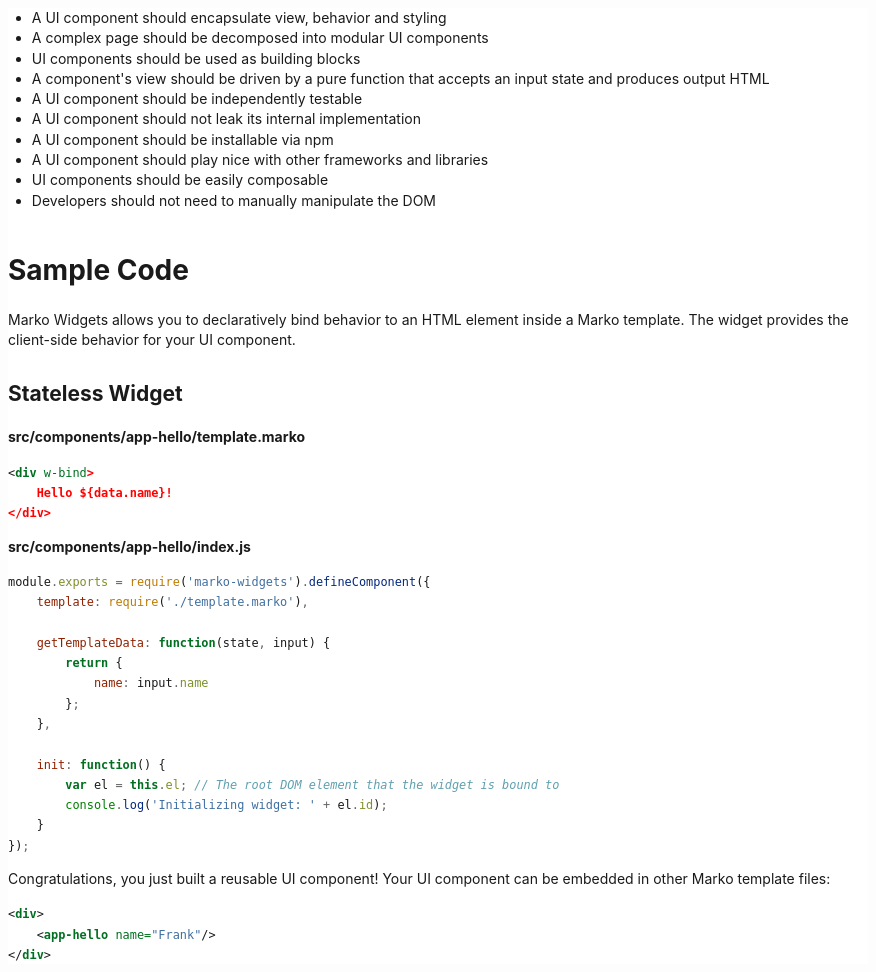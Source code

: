 - A UI component should encapsulate view, behavior and styling
- A complex page should be decomposed into modular UI components
- UI components should be used as building blocks
- A component's view should be driven by a pure function that accepts an input state and produces output HTML
- A UI component should be independently testable
- A UI component should not leak its internal implementation
- A UI component should be installable via npm
- A UI component should play nice with other frameworks and libraries
- UI components should be easily composable
- Developers should not need to manually manipulate the DOM

# Sample Code

Marko Widgets allows you to declaratively bind behavior to an HTML element inside a Marko template. The widget provides the client-side behavior for your UI component.

## Stateless Widget

__src/components/app-hello/template.marko__

```xml
<div w-bind>
	Hello ${data.name}!
</div>
```

__src/components/app-hello/index.js__

```javascript
module.exports = require('marko-widgets').defineComponent({
	template: require('./template.marko'),

	getTemplateData: function(state, input) {
		return {
			name: input.name
		};
	},

	init: function() {
		var el = this.el; // The root DOM element that the widget is bound to
		console.log('Initializing widget: ' + el.id);
	}
});
```

Congratulations, you just built a reusable UI component! Your UI component can be embedded in other Marko template files:

```xml
<div>
	<app-hello name="Frank"/>
</div>
```
